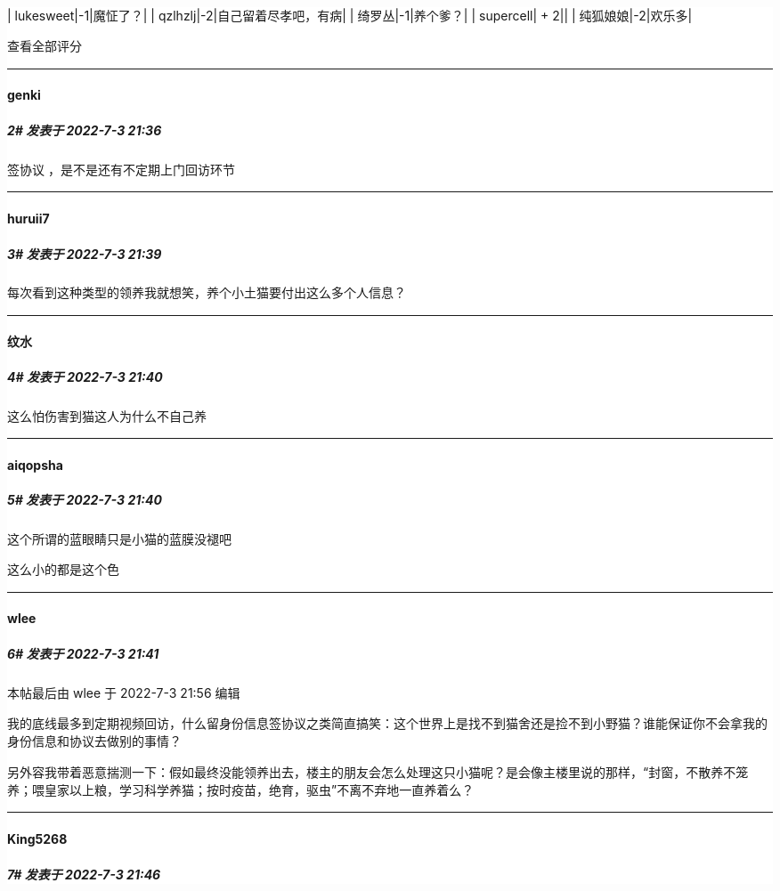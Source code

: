 | lukesweet|-1|魔怔了？|
| qzlhzlj|-2|自己留着尽孝吧，有病|
| 绮罗丛|-1|养个爹？|
| supercell| + 2||
| 纯狐娘娘|-2|欢乐多|

查看全部评分

*****

####  genki  
##### 2#       发表于 2022-7-3 21:36

签协议 ，是不是还有不定期上门回访环节

*****

####  huruii7  
##### 3#       发表于 2022-7-3 21:39

每次看到这种类型的领养我就想笑，养个小土猫要付出这么多个人信息？

*****

####  纹水  
##### 4#       发表于 2022-7-3 21:40

这么怕伤害到猫这人为什么不自己养

*****

####  aiqopsha  
##### 5#       发表于 2022-7-3 21:40

这个所谓的蓝眼睛只是小猫的蓝膜没褪吧

这么小的都是这个色

*****

####  wlee  
##### 6#       发表于 2022-7-3 21:41

 本帖最后由 wlee 于 2022-7-3 21:56 编辑 

我的底线最多到定期视频回访，什么留身份信息签协议之类简直搞笑：这个世界上是找不到猫舍还是捡不到小野猫？谁能保证你不会拿我的身份信息和协议去做别的事情？

另外容我带着恶意揣测一下：假如最终没能领养出去，楼主的朋友会怎么处理这只小猫呢？是会像主楼里说的那样，“封窗，不散养不笼养；喂皇家以上粮，学习科学养猫；按时疫苗，绝育，驱虫”不离不弃地一直养着么？

*****

####  King5268  
##### 7#       发表于 2022-7-3 21:46
